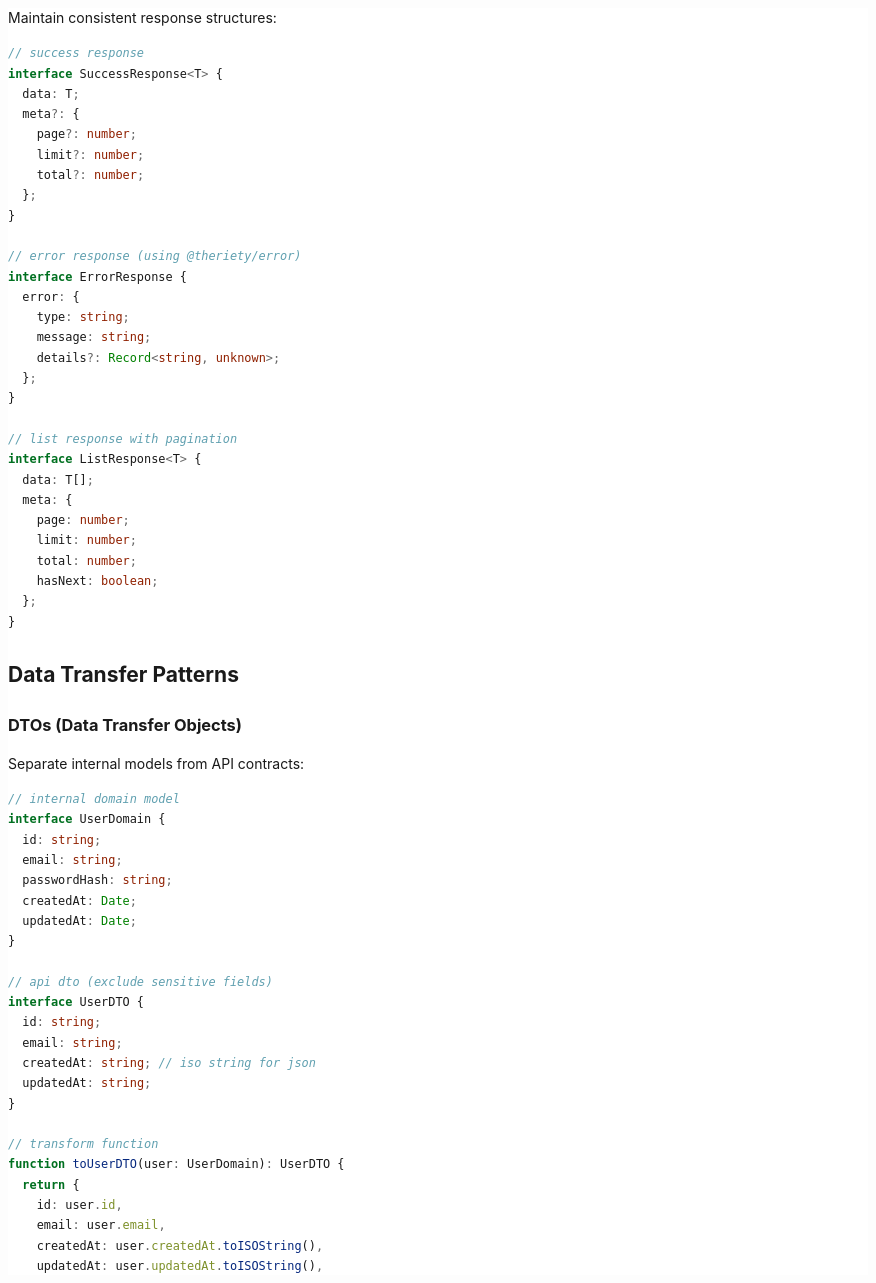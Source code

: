 Maintain consistent response structures:

```typescript
// success response
interface SuccessResponse<T> {
  data: T;
  meta?: {
    page?: number;
    limit?: number;
    total?: number;
  };
}

// error response (using @theriety/error)
interface ErrorResponse {
  error: {
    type: string;
    message: string;
    details?: Record<string, unknown>;
  };
}

// list response with pagination
interface ListResponse<T> {
  data: T[];
  meta: {
    page: number;
    limit: number;
    total: number;
    hasNext: boolean;
  };
}
```

## Data Transfer Patterns

### DTOs (Data Transfer Objects)

Separate internal models from API contracts:

```typescript
// internal domain model
interface UserDomain {
  id: string;
  email: string;
  passwordHash: string;
  createdAt: Date;
  updatedAt: Date;
}

// api dto (exclude sensitive fields)
interface UserDTO {
  id: string;
  email: string;
  createdAt: string; // iso string for json
  updatedAt: string;
}

// transform function
function toUserDTO(user: UserDomain): UserDTO {
  return {
    id: user.id,
    email: user.email,
    createdAt: user.createdAt.toISOString(),
    updatedAt: user.updatedAt.toISOString(),
```